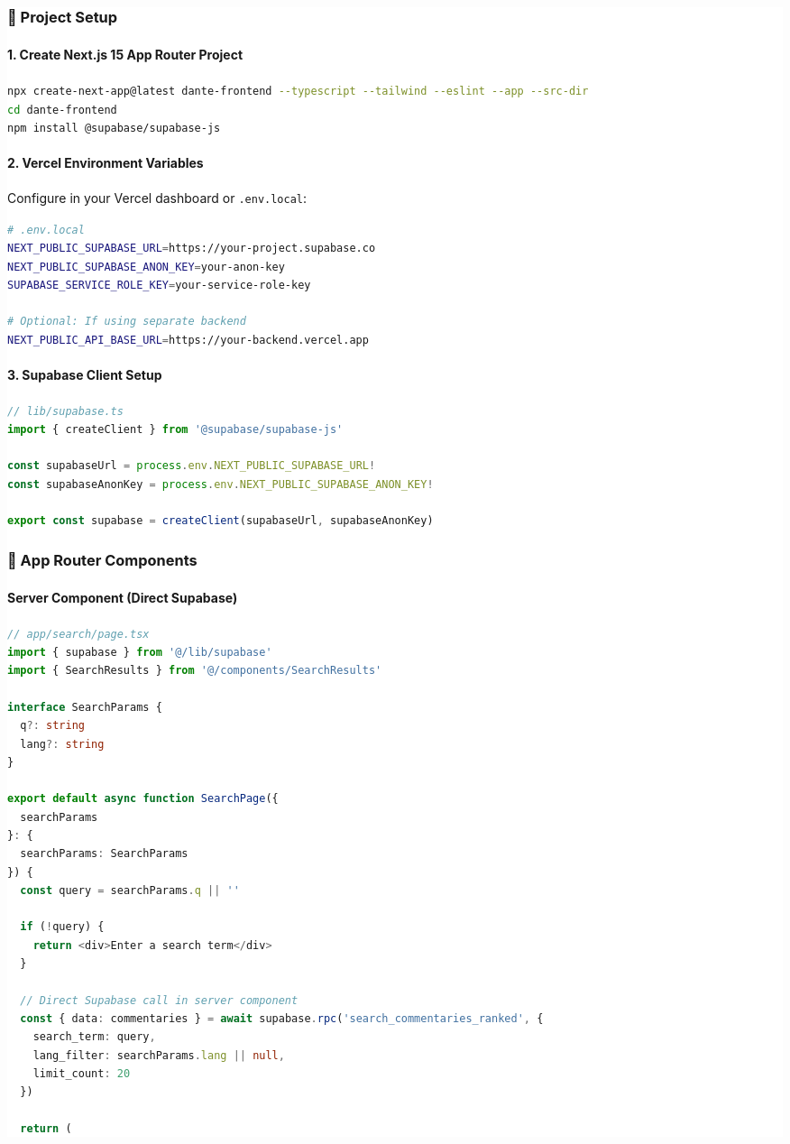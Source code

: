 ### **🚀 Project Setup**

#### **1. Create Next.js 15 App Router Project**
```bash
npx create-next-app@latest dante-frontend --typescript --tailwind --eslint --app --src-dir
cd dante-frontend
npm install @supabase/supabase-js
```

#### **2. Vercel Environment Variables**
Configure in your Vercel dashboard or `.env.local`:

```bash
# .env.local
NEXT_PUBLIC_SUPABASE_URL=https://your-project.supabase.co
NEXT_PUBLIC_SUPABASE_ANON_KEY=your-anon-key
SUPABASE_SERVICE_ROLE_KEY=your-service-role-key

# Optional: If using separate backend
NEXT_PUBLIC_API_BASE_URL=https://your-backend.vercel.app
```

#### **3. Supabase Client Setup**
```typescript
// lib/supabase.ts
import { createClient } from '@supabase/supabase-js'

const supabaseUrl = process.env.NEXT_PUBLIC_SUPABASE_URL!
const supabaseAnonKey = process.env.NEXT_PUBLIC_SUPABASE_ANON_KEY!

export const supabase = createClient(supabaseUrl, supabaseAnonKey)
```

### **📱 App Router Components**

#### **Server Component (Direct Supabase)**
```typescript
// app/search/page.tsx
import { supabase } from '@/lib/supabase'
import { SearchResults } from '@/components/SearchResults'

interface SearchParams {
  q?: string
  lang?: string
}

export default async function SearchPage({ 
  searchParams 
}: { 
  searchParams: SearchParams 
}) {
  const query = searchParams.q || ''
  
  if (!query) {
    return <div>Enter a search term</div>
  }

  // Direct Supabase call in server component
  const { data: commentaries } = await supabase.rpc('search_commentaries_ranked', {
    search_term: query,
    lang_filter: searchParams.lang || null,
    limit_count: 20
  })

  return (
```